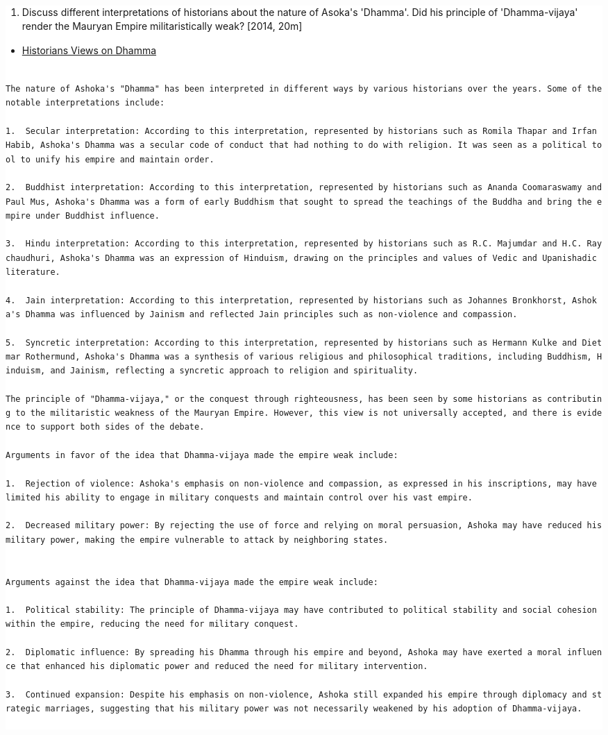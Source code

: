 1. Discuss different interpretations of historians about the nature of Asoka's 'Dhamma'. Did his principle of 'Dhamma-vijaya' render the Mauryan Empire militaristically weak? [2014,
20m]
- [Historians Views on Dhamma](onenote:[[Ashoka]],%20Concept%20of%20Dharma&section-id={C0CC9BD8-A1E3-4D8E-BE38-44EB6ABF19EE}&page-id={24C33B3B-BD97-429D-8F88-EC3E0C009316}&object-id={EBDCB98C-42F7-44C6-9C84-25D36D5BA83C}&1B&base-path=https://d.docs.live.net/bbc8be5bd337910c/Documents/History%20Optional/Ancient%20History/Part%20II/Mauryan%20Empire.one)

```ad-Answer

The nature of Ashoka's "Dhamma" has been interpreted in different ways by various historians over the years. Some of the notable interpretations include:

1.  Secular interpretation: According to this interpretation, represented by historians such as Romila Thapar and Irfan Habib, Ashoka's Dhamma was a secular code of conduct that had nothing to do with religion. It was seen as a political tool to unify his empire and maintain order.
    
2.  Buddhist interpretation: According to this interpretation, represented by historians such as Ananda Coomaraswamy and Paul Mus, Ashoka's Dhamma was a form of early Buddhism that sought to spread the teachings of the Buddha and bring the empire under Buddhist influence.
    
3.  Hindu interpretation: According to this interpretation, represented by historians such as R.C. Majumdar and H.C. Raychaudhuri, Ashoka's Dhamma was an expression of Hinduism, drawing on the principles and values of Vedic and Upanishadic literature.
    
4.  Jain interpretation: According to this interpretation, represented by historians such as Johannes Bronkhorst, Ashoka's Dhamma was influenced by Jainism and reflected Jain principles such as non-violence and compassion.
    
5.  Syncretic interpretation: According to this interpretation, represented by historians such as Hermann Kulke and Dietmar Rothermund, Ashoka's Dhamma was a synthesis of various religious and philosophical traditions, including Buddhism, Hinduism, and Jainism, reflecting a syncretic approach to religion and spirituality.

The principle of "Dhamma-vijaya," or the conquest through righteousness, has been seen by some historians as contributing to the militaristic weakness of the Mauryan Empire. However, this view is not universally accepted, and there is evidence to support both sides of the debate.

Arguments in favor of the idea that Dhamma-vijaya made the empire weak include:

1.  Rejection of violence: Ashoka's emphasis on non-violence and compassion, as expressed in his inscriptions, may have limited his ability to engage in military conquests and maintain control over his vast empire.
    
2.  Decreased military power: By rejecting the use of force and relying on moral persuasion, Ashoka may have reduced his military power, making the empire vulnerable to attack by neighboring states.
    

Arguments against the idea that Dhamma-vijaya made the empire weak include:

1.  Political stability: The principle of Dhamma-vijaya may have contributed to political stability and social cohesion within the empire, reducing the need for military conquest.
    
2.  Diplomatic influence: By spreading his Dhamma through his empire and beyond, Ashoka may have exerted a moral influence that enhanced his diplomatic power and reduced the need for military intervention.
    
3.  Continued expansion: Despite his emphasis on non-violence, Ashoka still expanded his empire through diplomacy and strategic marriages, suggesting that his military power was not necessarily weakened by his adoption of Dhamma-vijaya.
    

```

[^1]: < <http://himalaya.socanth.cam.ac.uk/collections/journals/bot/pdf/bot_2000_01-03_03.pdf>>
[^2]: < <https://www.bbc.co.uk/bitesize/guides/zr7ck2p/revision/1>>